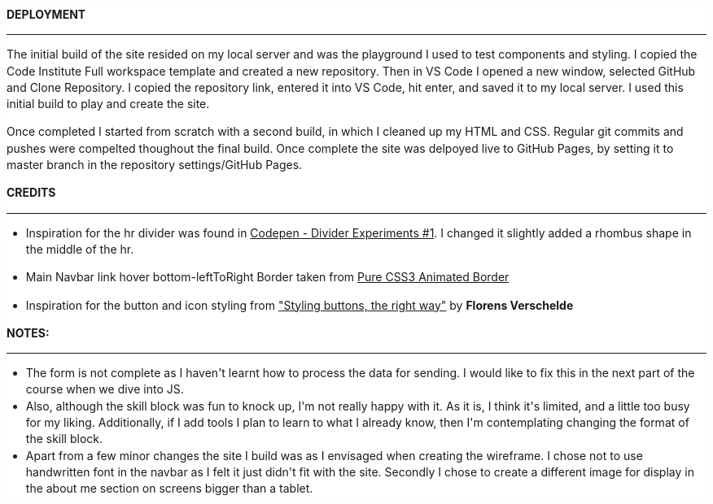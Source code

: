 
**DEPLOYMENT**
* * *
The initial build of the site resided on my local server and was the playground I used to test components and styling. I copied the Code Institute Full workspace template and created a new repository. Then in VS Code I opened a new window, selected GitHub and Clone Repository. I copied the repository link, entered it into VS Code, hit enter, and saved it to my local server. I used this initial build to play and create the site. 

Once completed I started from scratch with a second build, in which I cleaned up my HTML and CSS. Regular git commits and pushes were compelted thoughout the final build. Once complete the site was delpoyed live to GitHub Pages, by setting it to master branch in the repository settings/GitHub Pages.


**CREDITS**
* * *

- Inspiration for the hr divider was found in [Codepen - Divider Experiments #1](https://codepen.io/Oddgson/pen/VPrYbv). I changed it slightly added a rhombus shape in the middle of the hr. 

- Main Navbar link hover bottom-leftToRight Border taken from [Pure CSS3 Animated Border](https://code-fx.github.io/Pure-CSS3-Animated-Border/)

- Inspiration for the button and icon styling from ["Styling buttons, the right way"](https://fvsch.com/styling-buttons/) by **Florens Verschelde**  

**NOTES:**
* * *
- The form is not complete as I haven't learnt how to process the data for sending. I would like to fix this in the next part of the course when we dive into JS.
- Also, although the skill block was fun to knock up, I'm not really happy with it. As it is, I think it's limited, and a little too busy for my liking. Additionally, if I add tools I plan to learn to what I already know, then I'm contemplating changing the format of the skill block.
- Apart from a few minor changes the site I build was as I envisaged when creating the wireframe. I chose not to use handwritten font in the navbar as I felt it just didn't fit with the site. Secondly I chose to create a different image for display in the about me section on screens bigger than a tablet.
